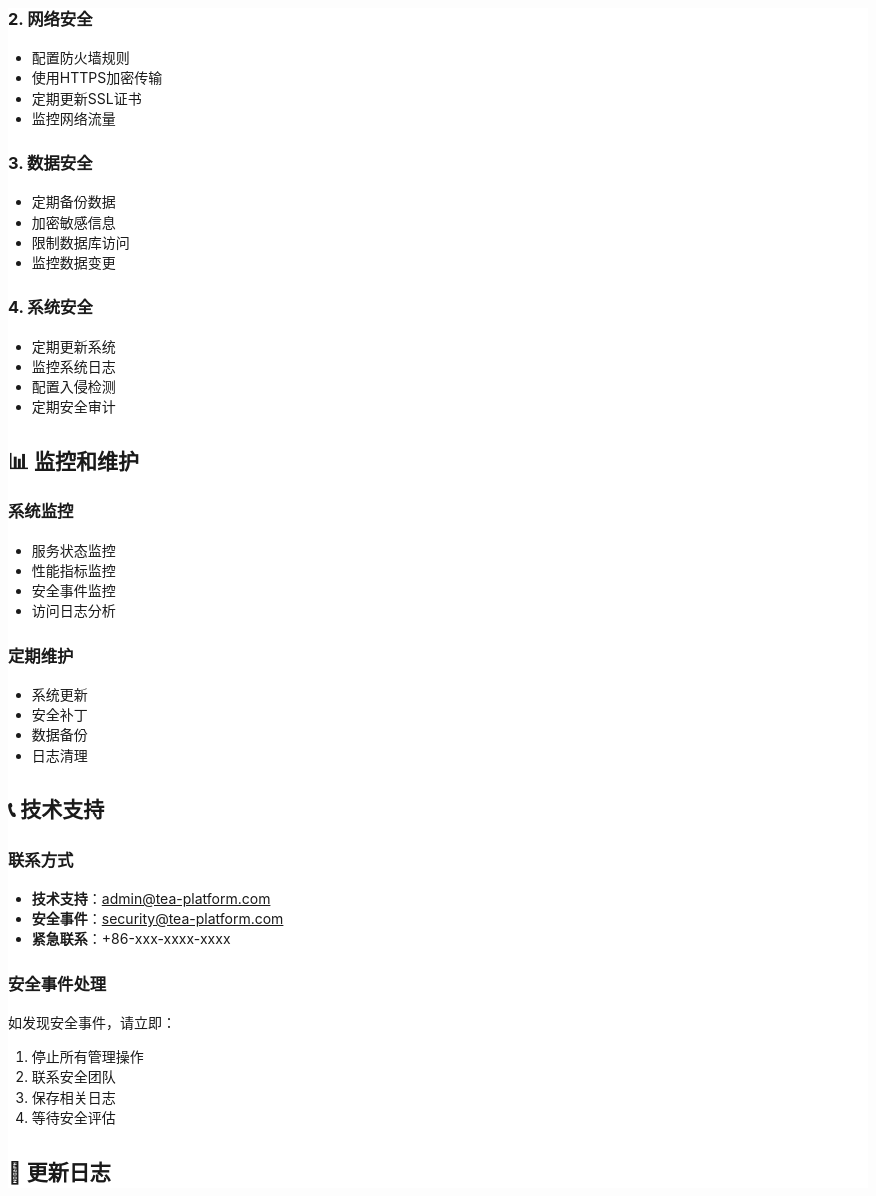 ### 2. 网络安全
- 配置防火墙规则
- 使用HTTPS加密传输
- 定期更新SSL证书
- 监控网络流量

### 3. 数据安全
- 定期备份数据
- 加密敏感信息
- 限制数据库访问
- 监控数据变更

### 4. 系统安全
- 定期更新系统
- 监控系统日志
- 配置入侵检测
- 定期安全审计

## 📊 监控和维护

### 系统监控
- 服务状态监控
- 性能指标监控
- 安全事件监控
- 访问日志分析

### 定期维护
- 系统更新
- 安全补丁
- 数据备份
- 日志清理

## 📞 技术支持

### 联系方式
- **技术支持**：admin@tea-platform.com
- **安全事件**：security@tea-platform.com
- **紧急联系**：+86-xxx-xxxx-xxxx

### 安全事件处理
如发现安全事件，请立即：
1. 停止所有管理操作
2. 联系安全团队
3. 保存相关日志
4. 等待安全评估

## 🔄 更新日志

